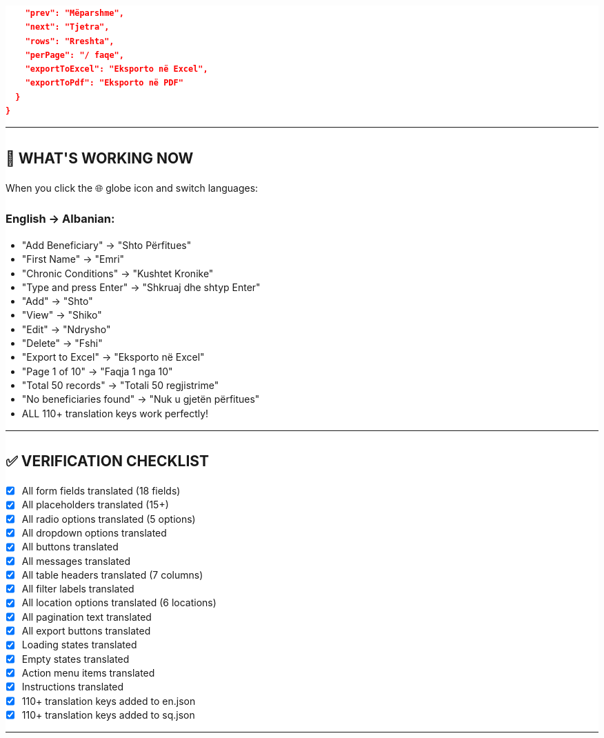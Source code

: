 ```json
    "prev": "Mëparshme",
    "next": "Tjetra",
    "rows": "Rreshta",
    "perPage": "/ faqe",
    "exportToExcel": "Eksporto në Excel",
    "exportToPdf": "Eksporto në PDF"
  }
}
```

---

## 🎯 WHAT'S WORKING NOW

When you click the 🌐 globe icon and switch languages:

### **English → Albanian:**
- "Add Beneficiary" → "Shto Përfitues"
- "First Name" → "Emri"
- "Chronic Conditions" → "Kushtet Kronike"
- "Type and press Enter" → "Shkruaj dhe shtyp Enter"
- "Add" → "Shto"
- "View" → "Shiko"
- "Edit" → "Ndrysho"
- "Delete" → "Fshi"
- "Export to Excel" → "Eksporto në Excel"
- "Page 1 of 10" → "Faqja 1 nga 10"
- "Total 50 records" → "Totali 50 regjistrime"
- "No beneficiaries found" → "Nuk u gjetën përfitues"
- ALL 110+ translation keys work perfectly!

---

## ✅ VERIFICATION CHECKLIST

- [x] All form fields translated (18 fields)
- [x] All placeholders translated (15+)
- [x] All radio options translated (5 options)
- [x] All dropdown options translated
- [x] All buttons translated
- [x] All messages translated
- [x] All table headers translated (7 columns)
- [x] All filter labels translated
- [x] All location options translated (6 locations)
- [x] All pagination text translated
- [x] All export buttons translated
- [x] Loading states translated
- [x] Empty states translated
- [x] Action menu items translated
- [x] Instructions translated
- [x] 110+ translation keys added to en.json
- [x] 110+ translation keys added to sq.json

---